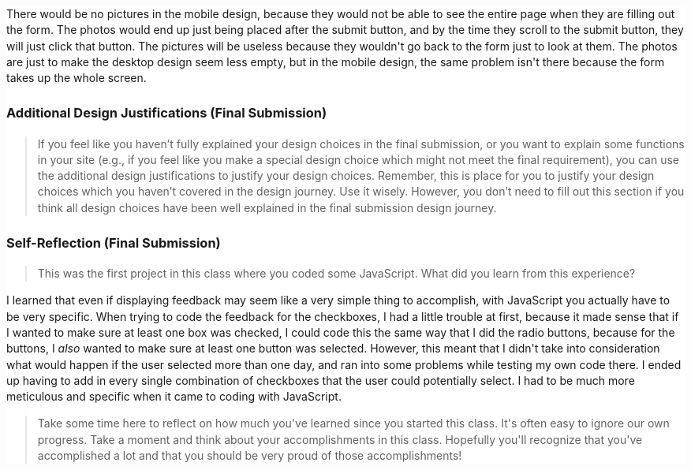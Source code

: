 There would be no pictures in the mobile design, because they would not be able to see the entire page when they are filling out the form. The photos would end up just being placed after the submit button, and by the time they scroll to the submit button, they will just click that button. The pictures will be useless because they wouldn't go back to the form just to look at them.
The photos are just to make the desktop design seem less empty, but in the mobile design, the same problem isn't there because the form takes up the whole screen.


### Additional Design Justifications (Final Submission)
> If you feel like you haven’t fully explained your design choices in the final submission, or you want to explain some functions in your site (e.g., if you feel like you make a special design choice which might not meet the final requirement), you can use the additional design justifications to justify your design choices. Remember, this is place for you to justify your design choices which you haven’t covered in the design journey. Use it wisely. However, you don’t need to fill out this section if you think all design choices have been well explained in the final submission design journey.


### Self-Reflection (Final Submission)
> This was the first project in this class where you coded some JavaScript. What did you learn from this experience?

I learned that even if displaying feedback may seem like a very simple thing to accomplish, with JavaScript you actually have to be very specific. When trying to code the feedback for the checkboxes, I had a little trouble at first, because it made sense that if I wanted to make sure at least one box was checked, I could code this the same way that I did the radio buttons, because for the buttons, I *also* wanted to make sure at least one button was selected. However, this meant that I didn't take into consideration what would happen if the user selected more than one day, and ran into some problems while testing my own code there. I ended up having to add in every single combination of checkboxes that the user could potentially select. I had to be much more meticulous and specific when it came to coding with JavaScript. 

> Take some time here to reflect on how much you've learned since you started this class. It's often easy to ignore our own progress. Take a moment and think about your accomplishments in this class. Hopefully you'll recognize that you've accomplished a lot and that you should be very proud of those accomplishments!
